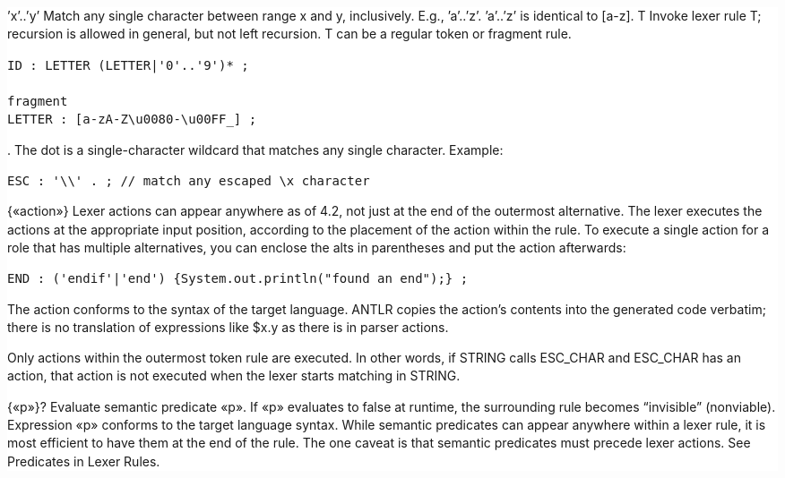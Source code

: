 <tr>
<td>’x’..’y’</td><td>
Match any single character between range x and y, inclusively. E.g., ’a’..’z’. ’a’..’z’ is identical to [a-z].</td>
</tr>

<tr>
<td>T</td><td>
Invoke lexer rule T; recursion is allowed in general, but not left recursion. T can be a regular token or fragment rule.
 	
<pre>
ID : LETTER (LETTER|'0'..'9')* ;
 	
fragment
LETTER : [a-zA-Z\u0080-\u00FF_] ;
</pre>
</td>
</tr>

<tr>
<td>.</td><td>
The dot is a single-character wildcard that matches any single character. Example:
<pre>
ESC : '\\' . ; // match any escaped \x character
</pre>
</td>
</tr>

<tr>
<td>{«action»}</td><td>
Lexer actions can appear anywhere as of 4.2, not just at the end of the outermost alternative. The lexer executes the actions at the appropriate input position, according to the placement of the action within the rule. To execute a single action for a role that has multiple alternatives, you can enclose the alts in parentheses and put the action afterwards:
 	
<pre>
END : ('endif'|'end') {System.out.println("found an end");} ;
</pre>

<p>The action conforms to the syntax of the target language. ANTLR copies the action’s contents into the generated code verbatim; there is no translation of expressions like $x.y as there is in parser actions.</p>
<p>
Only actions within the outermost token rule are executed. In other words, if STRING calls ESC_CHAR and ESC_CHAR has an action, that action is not executed when the lexer starts matching in STRING.</p></td>
</tr>

<tr>
<td>{«p»}?</td><td>
Evaluate semantic predicate «p». If «p» evaluates to false at runtime, the surrounding rule becomes “invisible” (nonviable). Expression «p» conforms to the target language syntax. While semantic predicates can appear anywhere within a lexer rule, it is most efficient to have them at the end of the rule. The one caveat is that semantic predicates must precede lexer actions. See Predicates in Lexer Rules.</td>
</tr>
